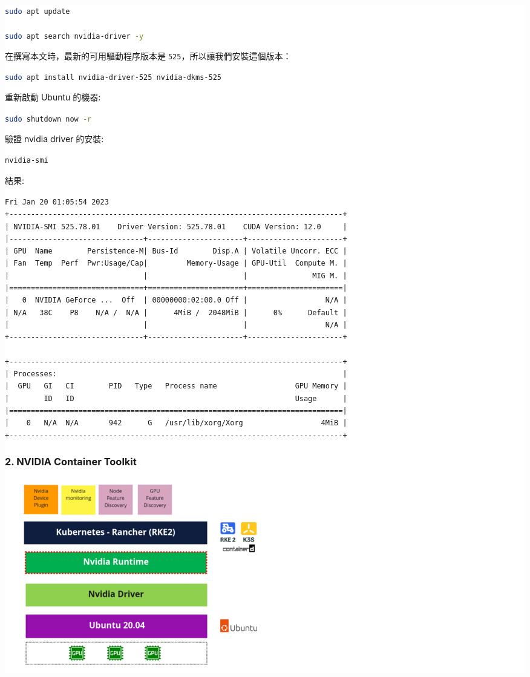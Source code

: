 ```bash
sudo apt update

sudo apt search nvidia-driver -y
```

在撰寫本文時，最新的可用驅動程序版本是 `525`，所以讓我們安裝這個版本：

```bash
sudo apt install nvidia-driver-525 nvidia-dkms-525
```

重新啟動 Ubuntu 的機器:

```bash
sudo shutdown now -r
```

驗證 nvidia driver 的安裝:

```bash
nvidia-smi
```

結果:

```
Fri Jan 20 01:05:54 2023       
+-----------------------------------------------------------------------------+
| NVIDIA-SMI 525.78.01    Driver Version: 525.78.01    CUDA Version: 12.0     |
|-------------------------------+----------------------+----------------------+
| GPU  Name        Persistence-M| Bus-Id        Disp.A | Volatile Uncorr. ECC |
| Fan  Temp  Perf  Pwr:Usage/Cap|         Memory-Usage | GPU-Util  Compute M. |
|                               |                      |               MIG M. |
|===============================+======================+======================|
|   0  NVIDIA GeForce ...  Off  | 00000000:02:00.0 Off |                  N/A |
| N/A   38C    P8    N/A /  N/A |      4MiB /  2048MiB |      0%      Default |
|                               |                      |                  N/A |
+-------------------------------+----------------------+----------------------+
                                                                               
+-----------------------------------------------------------------------------+
| Processes:                                                                  |
|  GPU   GI   CI        PID   Type   Process name                  GPU Memory |
|        ID   ID                                                   Usage      |
|=============================================================================|
|    0   N/A  N/A       942      G   /usr/lib/xorg/Xorg                  4MiB |
+-----------------------------------------------------------------------------+
```

### 2. NVIDIA Container Toolkit

![](./assets/nvidia-02-container-toolkit.png)
